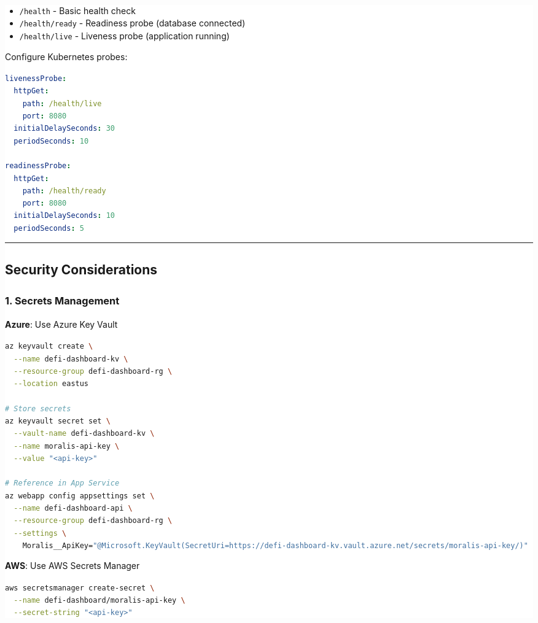- `/health` - Basic health check
- `/health/ready` - Readiness probe (database connected)
- `/health/live` - Liveness probe (application running)

Configure Kubernetes probes:
```yaml
livenessProbe:
  httpGet:
    path: /health/live
    port: 8080
  initialDelaySeconds: 30
  periodSeconds: 10

readinessProbe:
  httpGet:
    path: /health/ready
    port: 8080
  initialDelaySeconds: 10
  periodSeconds: 5
```

---

## Security Considerations

### 1. Secrets Management

**Azure**: Use Azure Key Vault
```bash
az keyvault create \
  --name defi-dashboard-kv \
  --resource-group defi-dashboard-rg \
  --location eastus

# Store secrets
az keyvault secret set \
  --vault-name defi-dashboard-kv \
  --name moralis-api-key \
  --value "<api-key>"

# Reference in App Service
az webapp config appsettings set \
  --name defi-dashboard-api \
  --resource-group defi-dashboard-rg \
  --settings \
    Moralis__ApiKey="@Microsoft.KeyVault(SecretUri=https://defi-dashboard-kv.vault.azure.net/secrets/moralis-api-key/)"
```

**AWS**: Use AWS Secrets Manager
```bash
aws secretsmanager create-secret \
  --name defi-dashboard/moralis-api-key \
  --secret-string "<api-key>"
```
